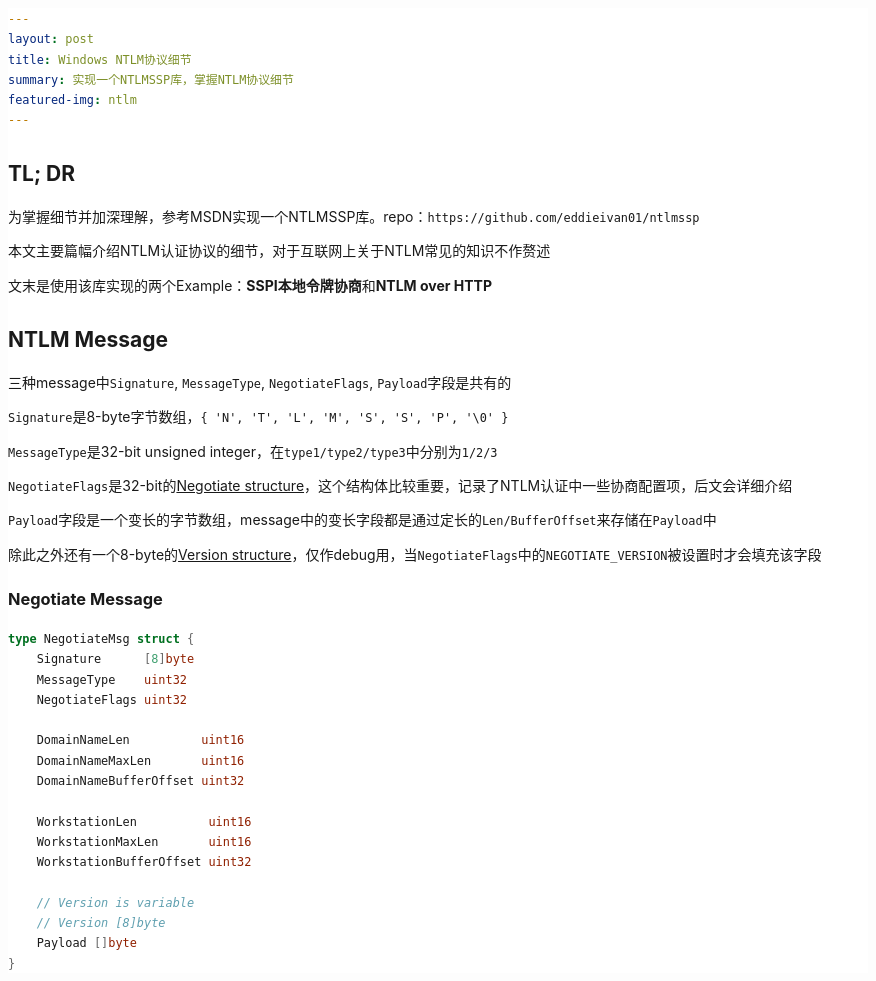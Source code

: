 ```yaml
---
layout: post
title: Windows NTLM协议细节
summary: 实现一个NTLMSSP库，掌握NTLM协议细节
featured-img: ntlm
---
```


## TL; DR

为掌握细节并加深理解，参考MSDN实现一个NTLMSSP库。repo：`https://github.com/eddieivan01/ntlmssp`

本文主要篇幅介绍NTLM认证协议的细节，对于互联网上关于NTLM常见的知识不作赘述

文末是使用该库实现的两个Example：**SSPI本地令牌协商**和**NTLM over HTTP**

## NTLM Message

三种message中`Signature`, `MessageType`, `NegotiateFlags`, `Payload`字段是共有的

`Signature`是8-byte字节数组，`{ 'N', 'T', 'L', 'M', 'S', 'S', 'P', '\0' }`

`MessageType`是32-bit unsigned integer，在`type1/type2/type3`中分别为`1/2/3`

`NegotiateFlags`是32-bit的[Negotiate structure](https://docs.microsoft.com/en-us/openspecs/windows_protocols/ms-nlmp/99d90ff4-957f-4c8a-80e4-5bfe5a9a9832)，这个结构体比较重要，记录了NTLM认证中一些协商配置项，后文会详细介绍

`Payload`字段是一个变长的字节数组，message中的变长字段都是通过定长的`Len/BufferOffset`来存储在`Payload`中

除此之外还有一个8-byte的[Version structure](https://docs.microsoft.com/en-us/openspecs/windows_protocols/ms-nlmp/b1a6ceb2-f8ad-462b-b5af-f18527c48175)，仅作debug用，当`NegotiateFlags`中的`NEGOTIATE_VERSION`被设置时才会填充该字段

### Negotiate Message

```go
type NegotiateMsg struct {
    Signature      [8]byte
    MessageType    uint32
    NegotiateFlags uint32

    DomainNameLen          uint16
    DomainNameMaxLen       uint16
    DomainNameBufferOffset uint32

    WorkstationLen          uint16
    WorkstationMaxLen       uint16
    WorkstationBufferOffset uint32

    // Version is variable
    // Version [8]byte
    Payload []byte
}
```
